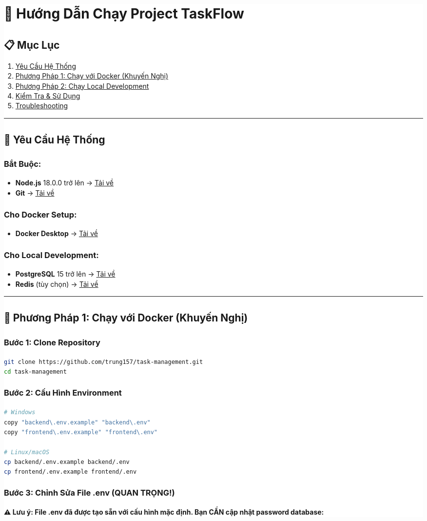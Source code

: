 # 🚀 Hướng Dẫn Chạy Project TaskFlow

## 📋 Mục Lục
1. [Yêu Cầu Hệ Thống](#yêu-cầu-hệ-thống)
2. [Phương Pháp 1: Chạy với Docker (Khuyến Nghị)](#phương-pháp-1-chạy-với-docker-khuyến-nghị)
3. [Phương Pháp 2: Chạy Local Development](#phương-pháp-2-chạy-local-development)
4. [Kiểm Tra & Sử Dụng](#kiểm-tra--sử-dụng)
5. [Troubleshooting](#troubleshooting)

---

## 🔧 Yêu Cầu Hệ Thống

### Bắt Buộc:
- **Node.js** 18.0.0 trở lên → [Tải về](https://nodejs.org/)
- **Git** → [Tải về](https://git-scm.com/)

### Cho Docker Setup:
- **Docker Desktop** → [Tải về](https://www.docker.com/products/docker-desktop/)

### Cho Local Development:
- **PostgreSQL** 15 trở lên → [Tải về](https://www.postgresql.org/download/)
- **Redis** (tùy chọn) → [Tải về](https://redis.io/docs/install/)

---

## 🐳 Phương Pháp 1: Chạy với Docker (Khuyến Nghị)

### Bước 1: Clone Repository
```bash
git clone https://github.com/trung157/task-management.git
cd task-management
```

### Bước 2: Cấu Hình Environment
```bash
# Windows
copy "backend\.env.example" "backend\.env"
copy "frontend\.env.example" "frontend\.env"

# Linux/macOS
cp backend/.env.example backend/.env
cp frontend/.env.example frontend/.env
```

### Bước 3: Chỉnh Sửa File .env (QUAN TRỌNG!)

**⚠️ Lưu ý: File .env đã được tạo sẵn với cấu hình mặc định. Bạn CẦN cập nhật password database:**
